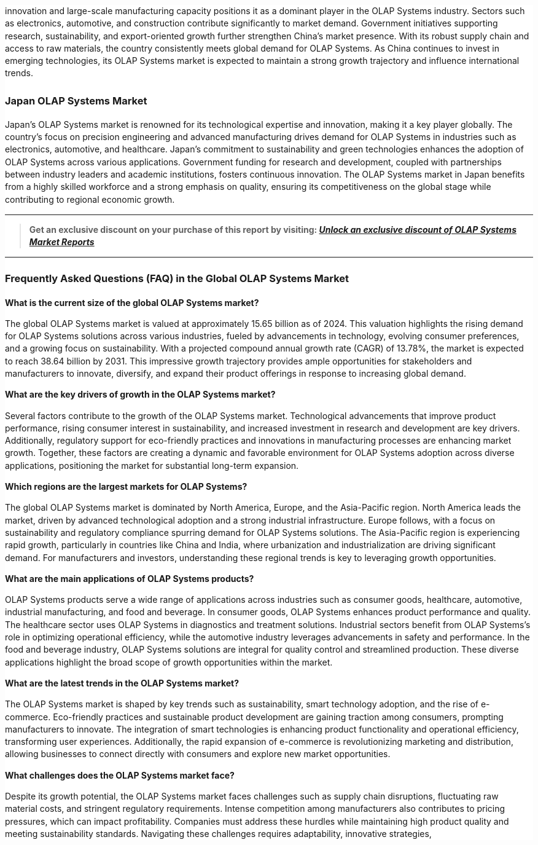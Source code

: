 innovation and large-scale manufacturing capacity positions it as a dominant player in the OLAP Systems industry. Sectors such as electronics, automotive, and construction contribute significantly to market demand. Government initiatives supporting research, sustainability, and export-oriented growth further strengthen China&rsquo;s market presence. With its robust supply chain and access to raw materials, the country consistently meets global demand for OLAP Systems. As China continues to invest in emerging technologies, its OLAP Systems market is expected to maintain a strong growth trajectory and influence international trends.</p><h3>Japan OLAP Systems Market</h3><p>Japan&rsquo;s OLAP Systems market is renowned for its technological expertise and innovation, making it a key player globally. The country&rsquo;s focus on precision engineering and advanced manufacturing drives demand for OLAP Systems in industries such as electronics, automotive, and healthcare. Japan&rsquo;s commitment to sustainability and green technologies enhances the adoption of OLAP Systems across various applications. Government funding for research and development, coupled with partnerships between industry leaders and academic institutions, fosters continuous innovation. The OLAP Systems market in Japan benefits from a highly skilled workforce and a strong emphasis on quality, ensuring its competitiveness on the global stage while contributing to regional economic growth.</p><hr /><blockquote><p><strong>Get an exclusive discount on your purchase of this report by visiting: <em><a href="://marketresearchpulse.com/ask-for-discount/21240?utm_source=Github&amp;utm_medium=0110">Unlock an exclusive discount of OLAP Systems Market Reports</a></em>&nbsp;</strong></p></blockquote><hr /><h3>Frequently Asked Questions (FAQ) in the Global OLAP Systems Market</h3><p><strong>What is the current size of the global OLAP Systems market?</strong></p><p>The global OLAP Systems market is valued at approximately 15.65 billion as of 2024. This valuation highlights the rising demand for OLAP Systems solutions across various industries, fueled by advancements in technology, evolving consumer preferences, and a growing focus on sustainability. With a projected compound annual growth rate (CAGR) of 13.78%, the market is expected to reach 38.64 billion by 2031. This impressive growth trajectory provides ample opportunities for stakeholders and manufacturers to innovate, diversify, and expand their product offerings in response to increasing global demand.</p><p><strong>What are the key drivers of growth in the OLAP Systems market?</strong></p><p>Several factors contribute to the growth of the OLAP Systems market. Technological advancements that improve product performance, rising consumer interest in sustainability, and increased investment in research and development are key drivers. Additionally, regulatory support for eco-friendly practices and innovations in manufacturing processes are enhancing market growth. Together, these factors are creating a dynamic and favorable environment for OLAP Systems adoption across diverse applications, positioning the market for substantial long-term expansion.</p><p><strong>Which regions are the largest markets for OLAP Systems?</strong></p><p>The global OLAP Systems market is dominated by North America, Europe, and the Asia-Pacific region. North America leads the market, driven by advanced technological adoption and a strong industrial infrastructure. Europe follows, with a focus on sustainability and regulatory compliance spurring demand for OLAP Systems solutions. The Asia-Pacific region is experiencing rapid growth, particularly in countries like China and India, where urbanization and industrialization are driving significant demand. For manufacturers and investors, understanding these regional trends is key to leveraging growth opportunities.</p><p><strong>What are the main applications of OLAP Systems products?</strong></p><p>OLAP Systems products serve a wide range of applications across industries such as consumer goods, healthcare, automotive, industrial manufacturing, and food and beverage. In consumer goods, OLAP Systems enhances product performance and quality. The healthcare sector uses OLAP Systems in diagnostics and treatment solutions. Industrial sectors benefit from OLAP Systems&rsquo;s role in optimizing operational efficiency, while the automotive industry leverages advancements in safety and performance. In the food and beverage industry, OLAP Systems solutions are integral for quality control and streamlined production. These diverse applications highlight the broad scope of growth opportunities within the market.</p><p><strong>What are the latest trends in the OLAP Systems market?</strong></p><p>The OLAP Systems market is shaped by key trends such as sustainability, smart technology adoption, and the rise of e-commerce. Eco-friendly practices and sustainable product development are gaining traction among consumers, prompting manufacturers to innovate. The integration of smart technologies is enhancing product functionality and operational efficiency, transforming user experiences. Additionally, the rapid expansion of e-commerce is revolutionizing marketing and distribution, allowing businesses to connect directly with consumers and explore new market opportunities.</p><p><strong>What challenges does the OLAP Systems market face?</strong></p><p>Despite its growth potential, the OLAP Systems market faces challenges such as supply chain disruptions, fluctuating raw material costs, and stringent regulatory requirements. Intense competition among manufacturers also contributes to pricing pressures, which can impact profitability. Companies must address these hurdles while maintaining high product quality and meeting sustainability standards. Navigating these challenges requires adaptability, innovative strategies,